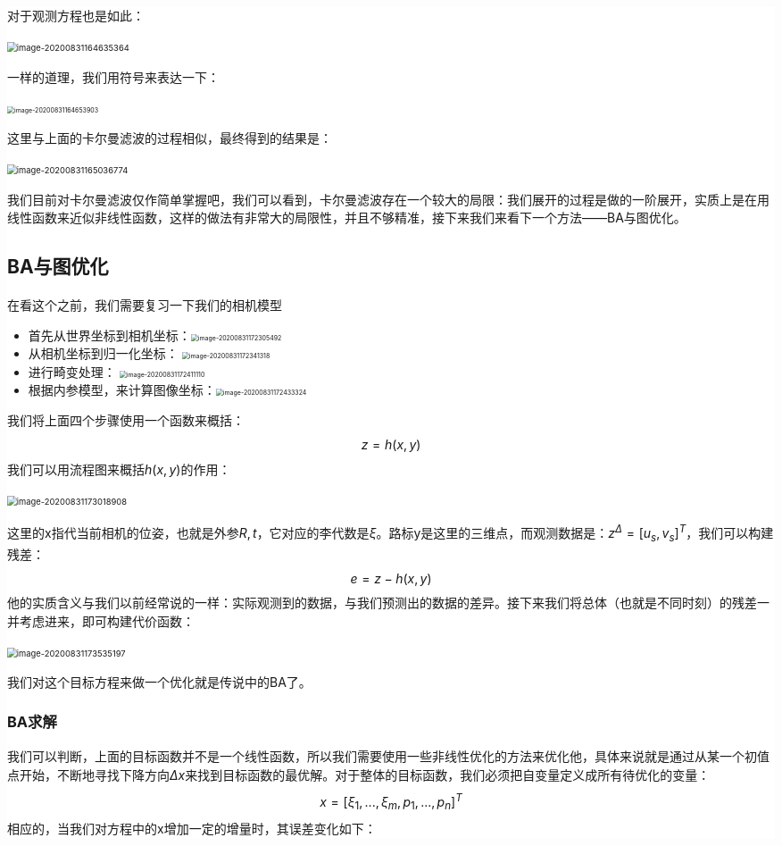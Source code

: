 对于观测方程也是如此：

<img src="https://saiyuwang-blog.oss-cn-beijing.aliyuncs.com/image-20200831164635364.png" alt="image-20200831164635364" style="zoom:67%;" />

一样的道理，我们用符号来表达一下：

<img src="https://saiyuwang-blog.oss-cn-beijing.aliyuncs.com/image-20200831164653903.png" alt="image-20200831164653903" style="zoom:50%;" />

这里与上面的卡尔曼滤波的过程相似，最终得到的结果是：

<img src="https://saiyuwang-blog.oss-cn-beijing.aliyuncs.com/image-20200831165036774.png" alt="image-20200831165036774" style="zoom:67%;" />



我们目前对卡尔曼滤波仅作简单掌握吧，我们可以看到，卡尔曼滤波存在一个较大的局限：我们展开的过程是做的一阶展开，实质上是在用线性函数来近似非线性函数，这样的做法有非常大的局限性，并且不够精准，接下来我们来看下一个方法——BA与图优化。



## BA与图优化

在看这个之前，我们需要复习一下我们的相机模型

- 首先从世界坐标到相机坐标：<img src="https://saiyuwang-blog.oss-cn-beijing.aliyuncs.com/image-20200831172305492.png" alt="image-20200831172305492" style="zoom:50%;" />
- 从相机坐标到归一化坐标： <img src="https://saiyuwang-blog.oss-cn-beijing.aliyuncs.com/image-20200831172341318.png" alt="image-20200831172341318" style="zoom:50%;" />
- 进行畸变处理： <img src="https://saiyuwang-blog.oss-cn-beijing.aliyuncs.com/image-20200831172411110.png" alt="image-20200831172411110" style="zoom:50%;" />
- 根据内参模型，来计算图像坐标：<img src="https://saiyuwang-blog.oss-cn-beijing.aliyuncs.com/image-20200831172433324.png" alt="image-20200831172433324" style="zoom:50%;" />

我们将上面四个步骤使用一个函数来概括：
$$
z = h(x,y)
$$
我们可以用流程图来概括$h(x,y)$的作用：

<img src="https://saiyuwang-blog.oss-cn-beijing.aliyuncs.com/image-20200831173018908.png" alt="image-20200831173018908" style="zoom:67%;" />

这里的x指代当前相机的位姿，也就是外参$R,t$，它对应的李代数是$\xi$。路标y是这里的三维点，而观测数据是：$z^{\Delta} = \left[ u_s, v_s\right]^T$，我们可以构建残差：
$$
e = z - h(x,y)
$$
他的实质含义与我们以前经常说的一样：实际观测到的数据，与我们预测出的数据的差异。接下来我们将总体（也就是不同时刻）的残差一并考虑进来，即可构建代价函数：

<img src="https://saiyuwang-blog.oss-cn-beijing.aliyuncs.com/image-20200831173535197.png" alt="image-20200831173535197" style="zoom:67%;" />

我们对这个目标方程来做一个优化就是传说中的BA了。



### BA求解

我们可以判断，上面的目标函数并不是一个线性函数，所以我们需要使用一些非线性优化的方法来优化他，具体来说就是通过从某一个初值点开始，不断地寻找下降方向$\Delta x$来找到目标函数的最优解。对于整体的目标函数，我们必须把自变量定义成所有待优化的变量：
$$
x = \left[ \xi_1, ..., \xi_m, p_1, ..., p_n \right]^T
$$
相应的，当我们对方程中的x增加一定的增量时，其误差变化如下：
